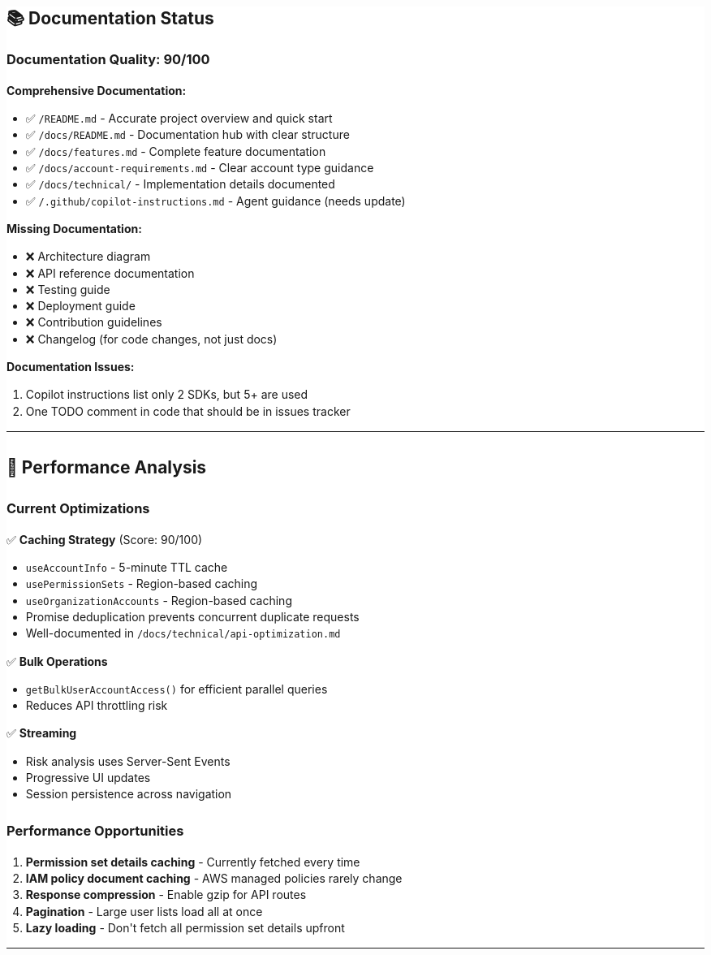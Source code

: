 
## 📚 Documentation Status

### Documentation Quality: 90/100

**Comprehensive Documentation:**
- ✅ `/README.md` - Accurate project overview and quick start
- ✅ `/docs/README.md` - Documentation hub with clear structure
- ✅ `/docs/features.md` - Complete feature documentation
- ✅ `/docs/account-requirements.md` - Clear account type guidance
- ✅ `/docs/technical/` - Implementation details documented
- ✅ `/.github/copilot-instructions.md` - Agent guidance (needs update)

**Missing Documentation:**
- ❌ Architecture diagram
- ❌ API reference documentation
- ❌ Testing guide
- ❌ Deployment guide
- ❌ Contribution guidelines
- ❌ Changelog (for code changes, not just docs)

**Documentation Issues:**
1. Copilot instructions list only 2 SDKs, but 5+ are used
2. One TODO comment in code that should be in issues tracker

---

## 🚀 Performance Analysis

### Current Optimizations

✅ **Caching Strategy** (Score: 90/100)
- `useAccountInfo` - 5-minute TTL cache
- `usePermissionSets` - Region-based caching
- `useOrganizationAccounts` - Region-based caching
- Promise deduplication prevents concurrent duplicate requests
- Well-documented in `/docs/technical/api-optimization.md`

✅ **Bulk Operations**
- `getBulkUserAccountAccess()` for efficient parallel queries
- Reduces API throttling risk

✅ **Streaming**
- Risk analysis uses Server-Sent Events
- Progressive UI updates
- Session persistence across navigation

### Performance Opportunities

1. **Permission set details caching** - Currently fetched every time
2. **IAM policy document caching** - AWS managed policies rarely change
3. **Response compression** - Enable gzip for API routes
4. **Pagination** - Large user lists load all at once
5. **Lazy loading** - Don't fetch all permission set details upfront

---